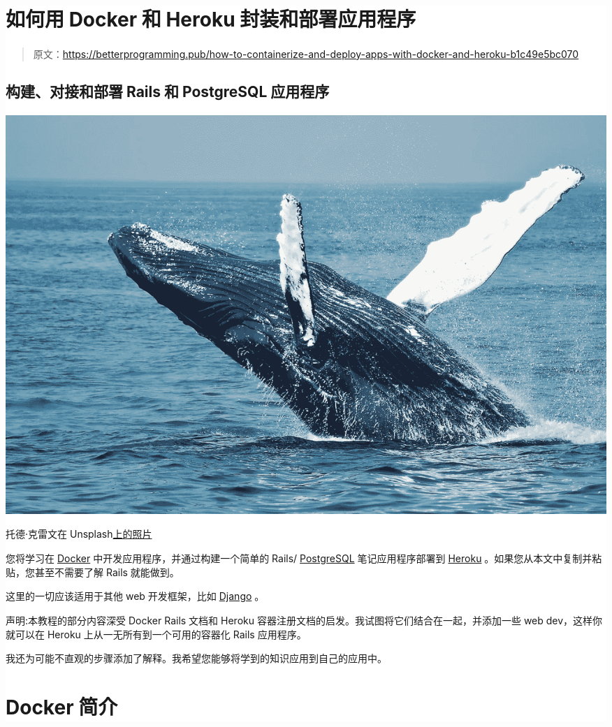 # 如何用 Docker 和 Heroku 封装和部署应用程序

> 原文：<https://betterprogramming.pub/how-to-containerize-and-deploy-apps-with-docker-and-heroku-b1c49e5bc070>

## 构建、对接和部署 Rails 和 PostgreSQL 应用程序

![](img/b6e924fe08ecbe9654e33a2ac68ed177.png)

托德·克雷文在 Unsplash[上的照片](https://unsplash.com/s/photos/whale?utm_source=unsplash&utm_medium=referral&utm_content=creditCopyText)

您将学习在 [Docker](https://www.docker.com/why-docker) 中开发应用程序，并通过构建一个简单的 Rails/ [PostgreSQL](https://www.postgresql.org/) 笔记应用程序部署到 [Heroku](https://www.heroku.com/) 。如果您从本文中复制并粘贴，您甚至不需要了解 Rails 就能做到。

这里的一切应该适用于其他 web 开发框架，比如 [Django](https://www.djangoproject.com/) 。

声明:本教程的部分内容深受 Docker Rails 文档和 Heroku 容器注册文档的启发。我试图将它们结合在一起，并添加一些 web dev，这样你就可以在 Heroku 上从一无所有到一个可用的容器化 Rails 应用程序。

我还为可能不直观的步骤添加了解释。我希望您能够将学到的知识应用到自己的应用中。

# Docker 简介
